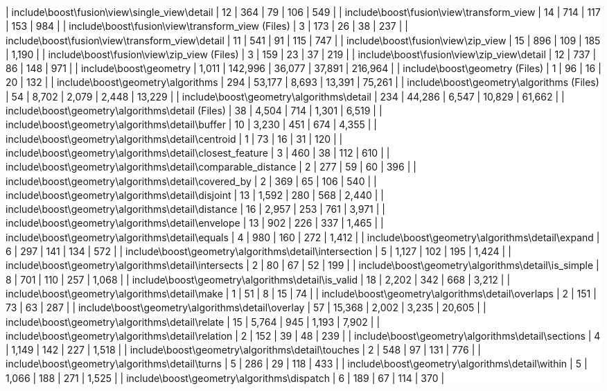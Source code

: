 | include\\boost\\fusion\\view\\single_view\\detail | 12 | 364 | 79 | 106 | 549 |
| include\\boost\\fusion\\view\\transform_view | 14 | 714 | 117 | 153 | 984 |
| include\\boost\\fusion\\view\\transform_view (Files) | 3 | 173 | 26 | 38 | 237 |
| include\\boost\\fusion\\view\\transform_view\\detail | 11 | 541 | 91 | 115 | 747 |
| include\\boost\\fusion\\view\\zip_view | 15 | 896 | 109 | 185 | 1,190 |
| include\\boost\\fusion\\view\\zip_view (Files) | 3 | 159 | 23 | 37 | 219 |
| include\\boost\\fusion\\view\\zip_view\\detail | 12 | 737 | 86 | 148 | 971 |
| include\\boost\\geometry | 1,011 | 142,996 | 36,077 | 37,891 | 216,964 |
| include\\boost\\geometry (Files) | 1 | 96 | 16 | 20 | 132 |
| include\\boost\\geometry\\algorithms | 294 | 53,177 | 8,693 | 13,391 | 75,261 |
| include\\boost\\geometry\\algorithms (Files) | 54 | 8,702 | 2,079 | 2,448 | 13,229 |
| include\\boost\\geometry\\algorithms\\detail | 234 | 44,286 | 6,547 | 10,829 | 61,662 |
| include\\boost\\geometry\\algorithms\\detail (Files) | 38 | 4,504 | 714 | 1,301 | 6,519 |
| include\\boost\\geometry\\algorithms\\detail\\buffer | 10 | 3,230 | 451 | 674 | 4,355 |
| include\\boost\\geometry\\algorithms\\detail\\centroid | 1 | 73 | 16 | 31 | 120 |
| include\\boost\\geometry\\algorithms\\detail\\closest_feature | 3 | 460 | 38 | 112 | 610 |
| include\\boost\\geometry\\algorithms\\detail\\comparable_distance | 2 | 277 | 59 | 60 | 396 |
| include\\boost\\geometry\\algorithms\\detail\\covered_by | 2 | 369 | 65 | 106 | 540 |
| include\\boost\\geometry\\algorithms\\detail\\disjoint | 13 | 1,592 | 280 | 568 | 2,440 |
| include\\boost\\geometry\\algorithms\\detail\\distance | 16 | 2,957 | 253 | 761 | 3,971 |
| include\\boost\\geometry\\algorithms\\detail\\envelope | 13 | 902 | 226 | 337 | 1,465 |
| include\\boost\\geometry\\algorithms\\detail\\equals | 4 | 980 | 160 | 272 | 1,412 |
| include\\boost\\geometry\\algorithms\\detail\\expand | 6 | 297 | 141 | 134 | 572 |
| include\\boost\\geometry\\algorithms\\detail\\intersection | 5 | 1,127 | 102 | 195 | 1,424 |
| include\\boost\\geometry\\algorithms\\detail\\intersects | 2 | 80 | 67 | 52 | 199 |
| include\\boost\\geometry\\algorithms\\detail\\is_simple | 8 | 701 | 110 | 257 | 1,068 |
| include\\boost\\geometry\\algorithms\\detail\\is_valid | 18 | 2,202 | 342 | 668 | 3,212 |
| include\\boost\\geometry\\algorithms\\detail\\make | 1 | 51 | 8 | 15 | 74 |
| include\\boost\\geometry\\algorithms\\detail\\overlaps | 2 | 151 | 73 | 63 | 287 |
| include\\boost\\geometry\\algorithms\\detail\\overlay | 57 | 15,368 | 2,002 | 3,235 | 20,605 |
| include\\boost\\geometry\\algorithms\\detail\\relate | 15 | 5,764 | 945 | 1,193 | 7,902 |
| include\\boost\\geometry\\algorithms\\detail\\relation | 2 | 152 | 39 | 48 | 239 |
| include\\boost\\geometry\\algorithms\\detail\\sections | 4 | 1,149 | 142 | 227 | 1,518 |
| include\\boost\\geometry\\algorithms\\detail\\touches | 2 | 548 | 97 | 131 | 776 |
| include\\boost\\geometry\\algorithms\\detail\\turns | 5 | 286 | 29 | 118 | 433 |
| include\\boost\\geometry\\algorithms\\detail\\within | 5 | 1,066 | 188 | 271 | 1,525 |
| include\\boost\\geometry\\algorithms\\dispatch | 6 | 189 | 67 | 114 | 370 |